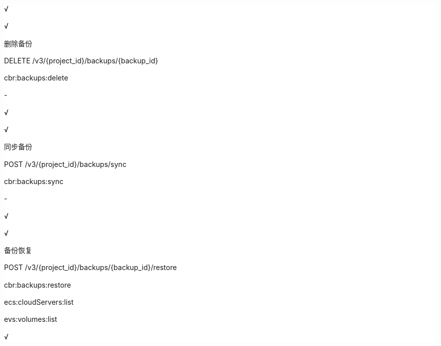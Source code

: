 <td class="cellrowborder" valign="top" width="20.62%" headers="mcps1.1.7.1.5 "><p id="p2724352184016"><a name="p2724352184016"></a><a name="p2724352184016"></a>√</p>
</td>
<td class="cellrowborder" valign="top" width="16.220000000000002%" headers="mcps1.1.7.1.6 "><p id="p155214833919"><a name="p155214833919"></a><a name="p155214833919"></a>√</p>
</td>
</tr>
<tr id="row133362349816"><td class="cellrowborder" valign="top" width="13.36%" headers="mcps1.1.7.1.1 "><p id="p10624541088"><a name="p10624541088"></a><a name="p10624541088"></a>删除备份</p>
</td>
<td class="cellrowborder" valign="top" width="16.520000000000003%" headers="mcps1.1.7.1.2 "><p id="p1242152613919"><a name="p1242152613919"></a><a name="p1242152613919"></a>DELETE /v3/{project_id}/backups/{backup_id}</p>
</td>
<td class="cellrowborder" valign="top" width="17.080000000000002%" headers="mcps1.1.7.1.3 "><p id="p159211491280"><a name="p159211491280"></a><a name="p159211491280"></a>cbr:backups:delete</p>
</td>
<td class="cellrowborder" valign="top" width="16.2%" headers="mcps1.1.7.1.4 "><p id="p151291219133914"><a name="p151291219133914"></a><a name="p151291219133914"></a>-</p>
</td>
<td class="cellrowborder" valign="top" width="20.62%" headers="mcps1.1.7.1.5 "><p id="p492994804011"><a name="p492994804011"></a><a name="p492994804011"></a>√</p>
</td>
<td class="cellrowborder" valign="top" width="16.220000000000002%" headers="mcps1.1.7.1.6 "><p id="p352198193911"><a name="p352198193911"></a><a name="p352198193911"></a>√</p>
</td>
</tr>
<tr id="row53371234881"><td class="cellrowborder" valign="top" width="13.36%" headers="mcps1.1.7.1.1 "><p id="p126251341188"><a name="p126251341188"></a><a name="p126251341188"></a>同步备份</p>
</td>
<td class="cellrowborder" valign="top" width="16.520000000000003%" headers="mcps1.1.7.1.2 "><p id="p17243122619915"><a name="p17243122619915"></a><a name="p17243122619915"></a>POST /v3/{project_id}/backups/sync</p>
</td>
<td class="cellrowborder" valign="top" width="17.080000000000002%" headers="mcps1.1.7.1.3 "><p id="p15930495812"><a name="p15930495812"></a><a name="p15930495812"></a>cbr:backups:sync</p>
</td>
<td class="cellrowborder" valign="top" width="16.2%" headers="mcps1.1.7.1.4 "><p id="p5129141983910"><a name="p5129141983910"></a><a name="p5129141983910"></a>-</p>
</td>
<td class="cellrowborder" valign="top" width="20.62%" headers="mcps1.1.7.1.5 "><p id="p119861245174013"><a name="p119861245174013"></a><a name="p119861245174013"></a>√</p>
</td>
<td class="cellrowborder" valign="top" width="16.220000000000002%" headers="mcps1.1.7.1.6 "><p id="p15119883915"><a name="p15119883915"></a><a name="p15119883915"></a>√</p>
</td>
</tr>
<tr id="row23371345814"><td class="cellrowborder" valign="top" width="13.36%" headers="mcps1.1.7.1.1 "><p id="p9625241185"><a name="p9625241185"></a><a name="p9625241185"></a>备份恢复</p>
</td>
<td class="cellrowborder" valign="top" width="16.520000000000003%" headers="mcps1.1.7.1.2 "><p id="p12243192612919"><a name="p12243192612919"></a><a name="p12243192612919"></a>POST /v3/{project_id}/backups/{backup_id}/restore</p>
</td>
<td class="cellrowborder" valign="top" width="17.080000000000002%" headers="mcps1.1.7.1.3 "><p id="p8935491180"><a name="p8935491180"></a><a name="p8935491180"></a>cbr:backups:restore</p>
</td>
<td class="cellrowborder" valign="top" width="16.2%" headers="mcps1.1.7.1.4 "><p id="p8934491288"><a name="p8934491288"></a><a name="p8934491288"></a>ecs:cloudServers:list</p>
<p id="p149384919812"><a name="p149384919812"></a><a name="p149384919812"></a>evs:volumes:list</p>
</td>
<td class="cellrowborder" valign="top" width="20.62%" headers="mcps1.1.7.1.5 "><p id="p6105943184020"><a name="p6105943184020"></a><a name="p6105943184020"></a>√</p>
</td>
